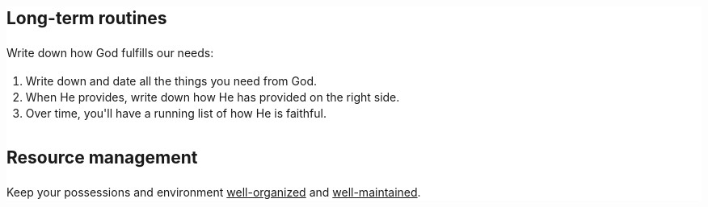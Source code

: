 ## Long-term routines

Write down how God fulfills our needs:

1. Write down and date all the things you need from God.
2. When He provides, write down how He has provided on the right side.
3. Over time, you'll have a running list of how He is faithful.

## Resource management

Keep your possessions and environment [well-organized](organization.md) and [well-maintained](https://adequate.life/fix/).
